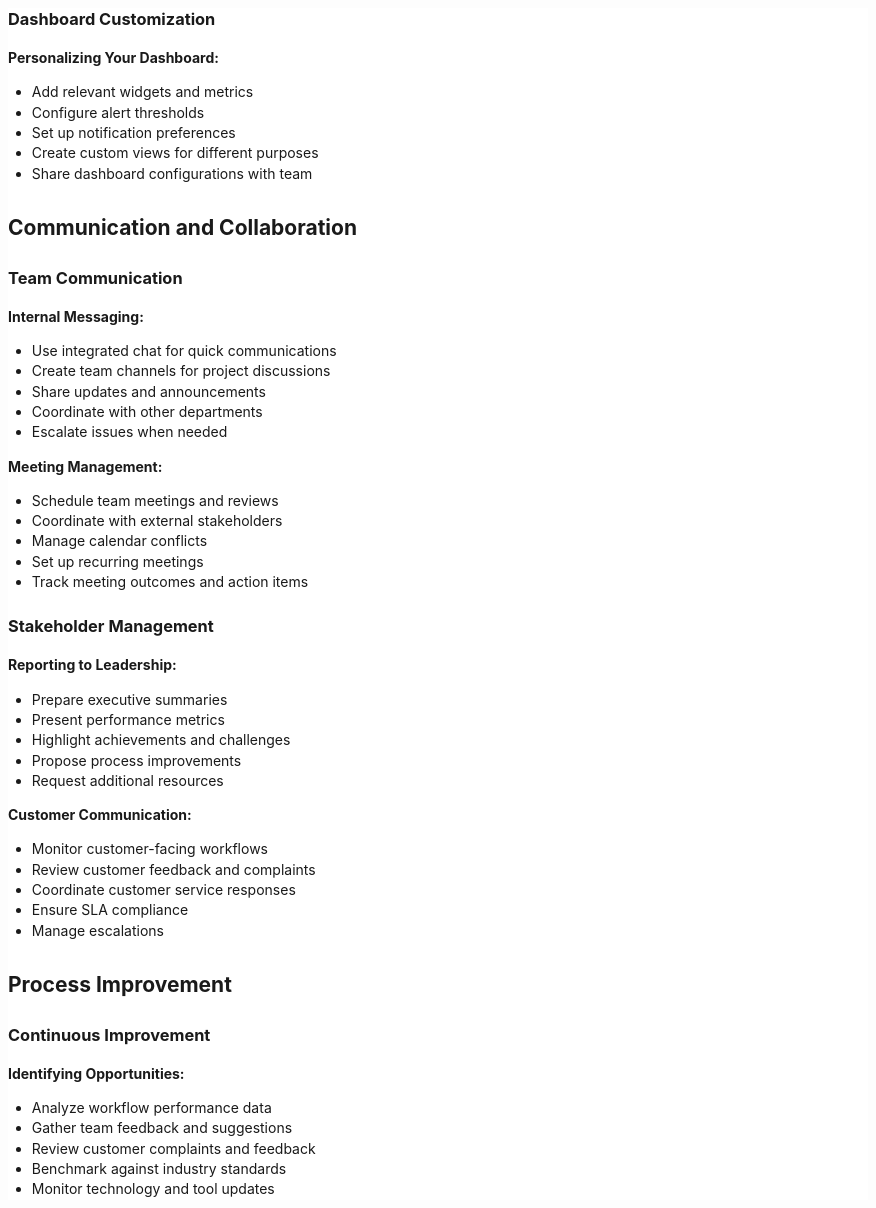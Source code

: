 ### Dashboard Customization

**Personalizing Your Dashboard:**
- Add relevant widgets and metrics
- Configure alert thresholds
- Set up notification preferences
- Create custom views for different purposes
- Share dashboard configurations with team

## Communication and Collaboration

### Team Communication

**Internal Messaging:**
- Use integrated chat for quick communications
- Create team channels for project discussions
- Share updates and announcements
- Coordinate with other departments
- Escalate issues when needed

**Meeting Management:**
- Schedule team meetings and reviews
- Coordinate with external stakeholders
- Manage calendar conflicts
- Set up recurring meetings
- Track meeting outcomes and action items

### Stakeholder Management

**Reporting to Leadership:**
- Prepare executive summaries
- Present performance metrics
- Highlight achievements and challenges
- Propose process improvements
- Request additional resources

**Customer Communication:**
- Monitor customer-facing workflows
- Review customer feedback and complaints
- Coordinate customer service responses
- Ensure SLA compliance
- Manage escalations

## Process Improvement

### Continuous Improvement

**Identifying Opportunities:**
- Analyze workflow performance data
- Gather team feedback and suggestions
- Review customer complaints and feedback
- Benchmark against industry standards
- Monitor technology and tool updates
